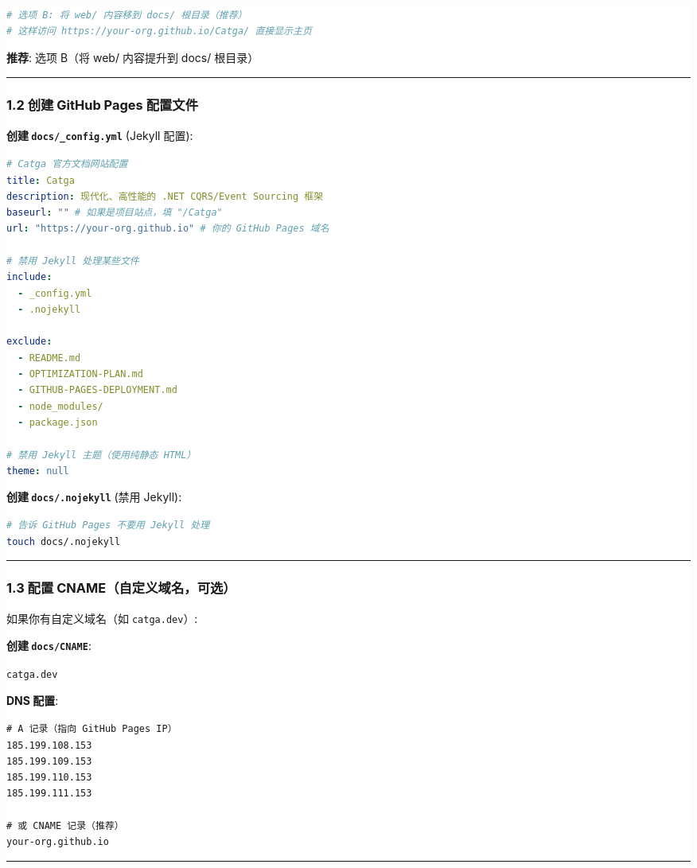 ```bash
# 选项 B: 将 web/ 内容移到 docs/ 根目录（推荐）
# 这样访问 https://your-org.github.io/Catga/ 直接显示主页
```

**推荐**: 选项 B（将 web/ 内容提升到 docs/ 根目录）

---

### 1.2 创建 GitHub Pages 配置文件

**创建 `docs/_config.yml`** (Jekyll 配置):

```yaml
# Catga 官方文档网站配置
title: Catga
description: 现代化、高性能的 .NET CQRS/Event Sourcing 框架
baseurl: "" # 如果是项目站点，填 "/Catga"
url: "https://your-org.github.io" # 你的 GitHub Pages 域名

# 禁用 Jekyll 处理某些文件
include:
  - _config.yml
  - .nojekyll

exclude:
  - README.md
  - OPTIMIZATION-PLAN.md
  - GITHUB-PAGES-DEPLOYMENT.md
  - node_modules/
  - package.json

# 禁用 Jekyll 主题（使用纯静态 HTML）
theme: null
```

**创建 `docs/.nojekyll`** (禁用 Jekyll):

```bash
# 告诉 GitHub Pages 不要用 Jekyll 处理
touch docs/.nojekyll
```

---

### 1.3 配置 CNAME（自定义域名，可选）

如果你有自定义域名（如 `catga.dev`）:

**创建 `docs/CNAME`**:
```
catga.dev
```

**DNS 配置**:
```
# A 记录（指向 GitHub Pages IP）
185.199.108.153
185.199.109.153
185.199.110.153
185.199.111.153

# 或 CNAME 记录（推荐）
your-org.github.io
```

---